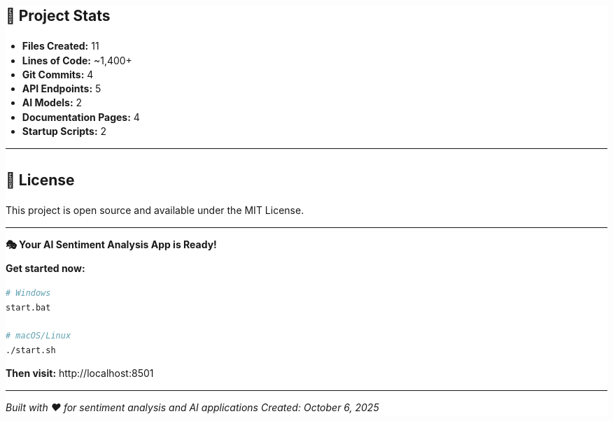 
## 🎯 Project Stats

- **Files Created:** 11
- **Lines of Code:** ~1,400+
- **Git Commits:** 4
- **API Endpoints:** 5
- **AI Models:** 2
- **Documentation Pages:** 4
- **Startup Scripts:** 2

---

## 📄 License

This project is open source and available under the MIT License.

---

**🎭 Your AI Sentiment Analysis App is Ready!**

**Get started now:**
```bash
# Windows
start.bat

# macOS/Linux
./start.sh
```

**Then visit:** http://localhost:8501

---

*Built with ❤️ for sentiment analysis and AI applications*
*Created: October 6, 2025*
